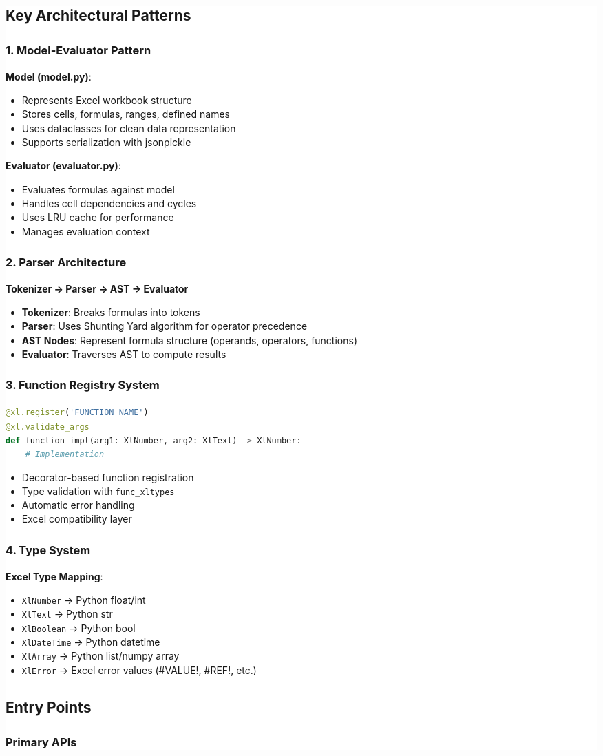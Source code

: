 ## Key Architectural Patterns

### 1. Model-Evaluator Pattern

**Model (model.py)**:
- Represents Excel workbook structure
- Stores cells, formulas, ranges, defined names
- Uses dataclasses for clean data representation
- Supports serialization with jsonpickle

**Evaluator (evaluator.py)**:
- Evaluates formulas against model
- Handles cell dependencies and cycles
- Uses LRU cache for performance
- Manages evaluation context

### 2. Parser Architecture

**Tokenizer → Parser → AST → Evaluator**

- **Tokenizer**: Breaks formulas into tokens
- **Parser**: Uses Shunting Yard algorithm for operator precedence
- **AST Nodes**: Represent formula structure (operands, operators, functions)
- **Evaluator**: Traverses AST to compute results

### 3. Function Registry System

```python
@xl.register('FUNCTION_NAME')
@xl.validate_args
def function_impl(arg1: XlNumber, arg2: XlText) -> XlNumber:
    # Implementation
```

- Decorator-based function registration
- Type validation with `func_xltypes`
- Automatic error handling
- Excel compatibility layer

### 4. Type System

**Excel Type Mapping**:
- `XlNumber` → Python float/int
- `XlText` → Python str
- `XlBoolean` → Python bool
- `XlDateTime` → Python datetime
- `XlArray` → Python list/numpy array
- `XlError` → Excel error values (#VALUE!, #REF!, etc.)

## Entry Points

### Primary APIs
